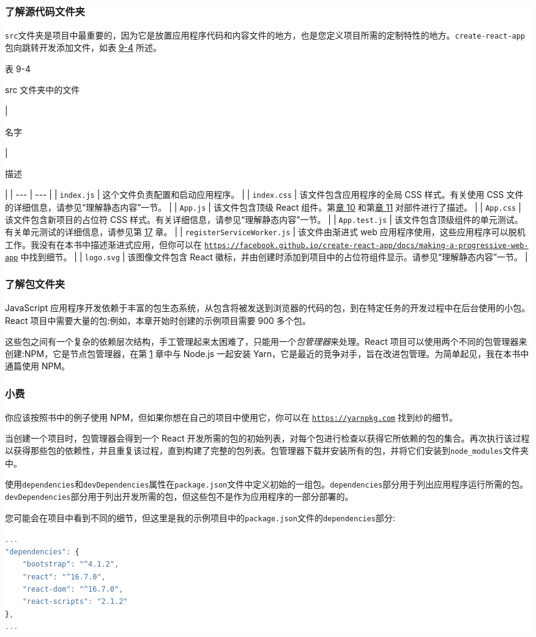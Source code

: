 ### 了解源代码文件夹

`src`文件夹是项目中最重要的，因为它是放置应用程序代码和内容文件的地方，也是您定义项目所需的定制特性的地方。`create-react-app`包向跳转开发添加文件，如表 [9-4](#Tab4) 所述。

表 9-4

src 文件夹中的文件

<colgroup><col class="tcol1 align-left"> <col class="tcol2 align-left"></colgroup> 
| 

名字

 | 

描述

 |
| --- | --- |
| `index.js` | 这个文件负责配置和启动应用程序。 |
| `index.css` | 该文件包含应用程序的全局 CSS 样式。有关使用 CSS 文件的详细信息，请参见“理解静态内容”一节。 |
| `App.js` | 该文件包含顶级 React 组件。第[章 10](10.html) 和第[章 11](11.html) 对部件进行了描述。 |
| `App.css` | 该文件包含新项目的占位符 CSS 样式。有关详细信息，请参见“理解静态内容”一节。 |
| `App.test.js` | 该文件包含顶级组件的单元测试。有关单元测试的详细信息，请参见第 [17](17.html) 章。 |
| `registerServiceWorker.js` | 该文件由渐进式 web 应用程序使用，这些应用程序可以脱机工作。我没有在本书中描述渐进式应用，但你可以在 [`https://facebook.github.io/create-react-app/docs/making-a-progressive-web-app`](https://facebook.github.io/create-react-app/docs/making-a-progressive-web-app) 中找到细节。 |
| `logo.svg` | 该图像文件包含 React 徽标，并由创建时添加到项目中的占位符组件显示。请参见“理解静态内容”一节。 |

### 了解包文件夹

JavaScript 应用程序开发依赖于丰富的包生态系统，从包含将被发送到浏览器的代码的包，到在特定任务的开发过程中在后台使用的小包。React 项目中需要大量的包:例如，本章开始时创建的示例项目需要 900 多个包。

这些包之间有一个复杂的依赖层次结构，手工管理起来太困难了，只能用一个*包管理器*来处理。React 项目可以使用两个不同的包管理器来创建:NPM，它是节点包管理器，在第 [1](01.html) 章中与 Node.js 一起安装 Yarn，它是最近的竞争对手，旨在改进包管理。为简单起见，我在本书中通篇使用 NPM。

### 小费

你应该按照书中的例子使用 NPM，但如果你想在自己的项目中使用它，你可以在 [`https://yarnpkg.com`](https://yarnpkg.com) 找到纱的细节。

当创建一个项目时，包管理器会得到一个 React 开发所需的包的初始列表，对每个包进行检查以获得它所依赖的包的集合。再次执行该过程以获得那些包的依赖性，并且重复该过程，直到构建了完整的包列表。包管理器下载并安装所有的包，并将它们安装到`node_modules`文件夹中。

使用`dependencies`和`devDependencies`属性在`package.json`文件中定义初始的一组包。`dependencies`部分用于列出应用程序运行所需的包。`devDependencies`部分用于列出开发所需的包，但这些包不是作为应用程序的一部分部署的。

您可能会在项目中看到不同的细节，但这里是我的示例项目中的`package.json`文件的`dependencies`部分:

```jsx
...
"dependencies": {
    "bootstrap": "^4.1.2",
    "react": "^16.7.0",
    "react-dom": "^16.7.0",
    "react-scripts": "2.1.2"
},
...

```
